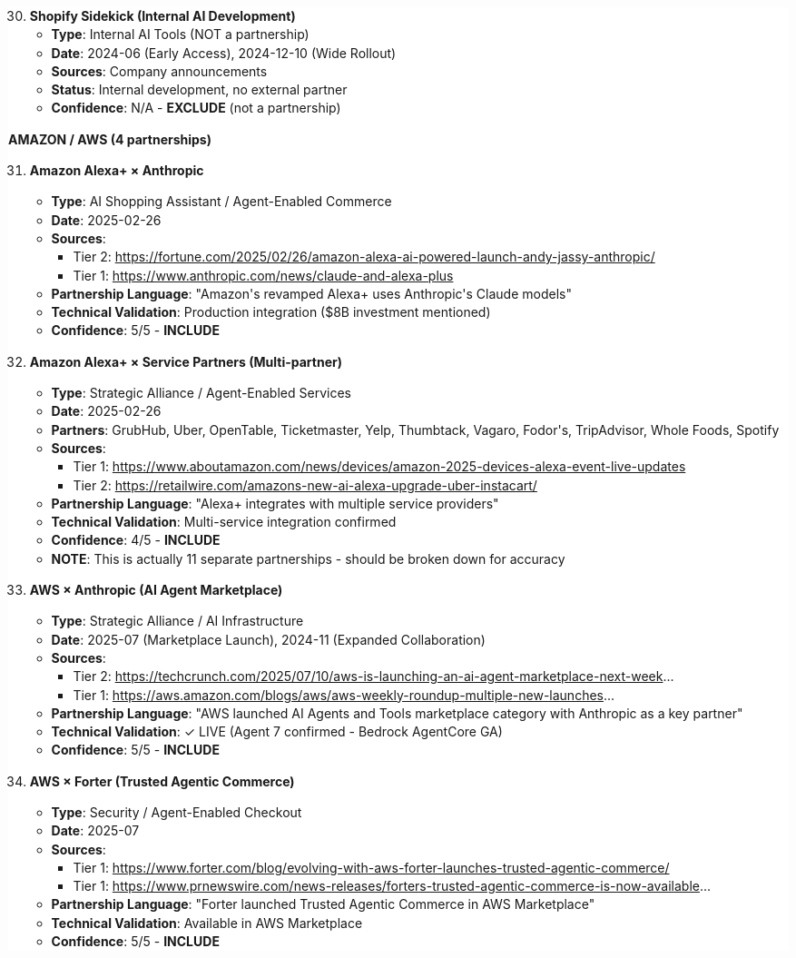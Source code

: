 30. **Shopify Sidekick (Internal AI Development)**
    - **Type**: Internal AI Tools (NOT a partnership)
    - **Date**: 2024-06 (Early Access), 2024-12-10 (Wide Rollout)
    - **Sources**: Company announcements
    - **Status**: Internal development, no external partner
    - **Confidence**: N/A - **EXCLUDE** (not a partnership)

**AMAZON / AWS (4 partnerships)**

31. **Amazon Alexa+ × Anthropic**
    - **Type**: AI Shopping Assistant / Agent-Enabled Commerce
    - **Date**: 2025-02-26
    - **Sources**:
      - Tier 2: https://fortune.com/2025/02/26/amazon-alexa-ai-powered-launch-andy-jassy-anthropic/
      - Tier 1: https://www.anthropic.com/news/claude-and-alexa-plus
    - **Partnership Language**: "Amazon's revamped Alexa+ uses Anthropic's Claude models"
    - **Technical Validation**: Production integration ($8B investment mentioned)
    - **Confidence**: 5/5 - **INCLUDE**

32. **Amazon Alexa+ × Service Partners (Multi-partner)**
    - **Type**: Strategic Alliance / Agent-Enabled Services
    - **Date**: 2025-02-26
    - **Partners**: GrubHub, Uber, OpenTable, Ticketmaster, Yelp, Thumbtack, Vagaro, Fodor's, TripAdvisor, Whole Foods, Spotify
    - **Sources**:
      - Tier 1: https://www.aboutamazon.com/news/devices/amazon-2025-devices-alexa-event-live-updates
      - Tier 2: https://retailwire.com/amazons-new-ai-alexa-upgrade-uber-instacart/
    - **Partnership Language**: "Alexa+ integrates with multiple service providers"
    - **Technical Validation**: Multi-service integration confirmed
    - **Confidence**: 4/5 - **INCLUDE**
    - **NOTE**: This is actually 11 separate partnerships - should be broken down for accuracy

33. **AWS × Anthropic (AI Agent Marketplace)**
    - **Type**: Strategic Alliance / AI Infrastructure
    - **Date**: 2025-07 (Marketplace Launch), 2024-11 (Expanded Collaboration)
    - **Sources**:
      - Tier 2: https://techcrunch.com/2025/07/10/aws-is-launching-an-ai-agent-marketplace-next-week...
      - Tier 1: https://aws.amazon.com/blogs/aws/aws-weekly-roundup-multiple-new-launches...
    - **Partnership Language**: "AWS launched AI Agents and Tools marketplace category with Anthropic as a key partner"
    - **Technical Validation**: ✓ LIVE (Agent 7 confirmed - Bedrock AgentCore GA)
    - **Confidence**: 5/5 - **INCLUDE**

34. **AWS × Forter (Trusted Agentic Commerce)**
    - **Type**: Security / Agent-Enabled Checkout
    - **Date**: 2025-07
    - **Sources**:
      - Tier 1: https://www.forter.com/blog/evolving-with-aws-forter-launches-trusted-agentic-commerce/
      - Tier 1: https://www.prnewswire.com/news-releases/forters-trusted-agentic-commerce-is-now-available...
    - **Partnership Language**: "Forter launched Trusted Agentic Commerce in AWS Marketplace"
    - **Technical Validation**: Available in AWS Marketplace
    - **Confidence**: 5/5 - **INCLUDE**
